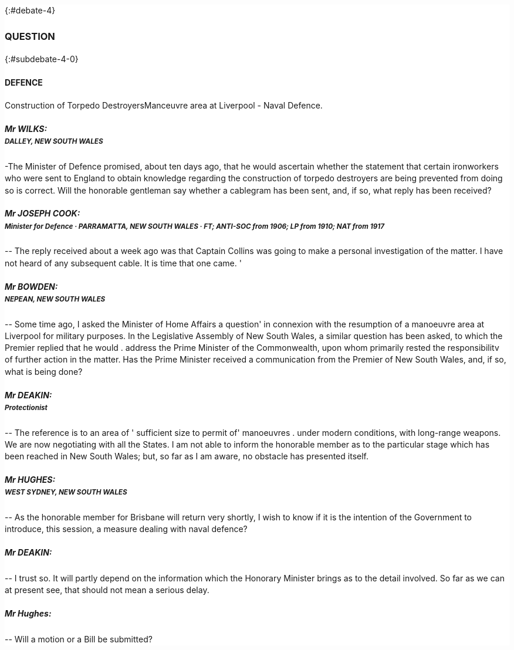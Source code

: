{:#debate-4}
### QUESTION

{:#subdebate-4-0}
#### DEFENCE

Construction of Torpedo DestroyersManceuvre area at Liverpool - Naval Defence. 

##### Mr WILKS:<br><small class="text-muted">DALLEY, NEW SOUTH WALES</small>

-The Minister of Defence promised, about ten days ago, that he would ascertain whether the statement that certain ironworkers who were sent to England to obtain knowledge regarding the construction of torpedo destroyers are being prevented from doing so is correct. Will the honorable gentleman say whether a cablegram has been sent, and, if so, what reply has been received? 

##### Mr JOSEPH COOK:<br><small class="text-muted">Minister for Defence &middot; PARRAMATTA, NEW SOUTH WALES &middot; FT; ANTI-SOC from 1906; LP from 1910; NAT from 1917</small>

-- The reply received about a week ago was that Captain Collins was going to make a personal investigation of the matter. I have not heard of any subsequent cable. lt is time that one came. ' 

##### Mr BOWDEN:<br><small class="text-muted">NEPEAN, NEW SOUTH WALES</small>

-- Some time ago, I asked the Minister of Home Affairs a question' in connexion with the resumption of a manoeuvre area at Liverpool for military purposes. In the Legislative Assembly of New South Wales, a similar question has been asked, to which the Premier replied that he would . address the Prime Minister of the Commonwealth, upon whom primarily rested the responsibilitv of further action in the matter. Has the Prime Minister received a communication from the Premier of New South Wales, and, if so, what is being done? 

##### Mr DEAKIN:<br><small class="text-muted">Protectionist</small>

-- The reference is to an area of ' sufficient size to permit of' manoeuvres . under modern conditions, with long-range weapons. We are now negotiating with all the States. I am not able to inform the honorable member as to the particular stage which has been reached in New South Wales; but, so far as I am aware, no obstacle has presented itself. 

##### Mr HUGHES:<br><small class="text-muted">WEST SYDNEY, NEW SOUTH WALES</small>

-- As the honorable member for Brisbane will return very shortly, I wish to know if it is the intention of the Government to introduce, this session, a measure dealing with naval defence? 

##### Mr DEAKIN:

-- I trust so. It will partly depend on the information which the Honorary Minister brings as to the detail involved. So far as we can at present see, that should not mean a serious delay. 

##### Mr Hughes:

--  Will a motion or a Bill be submitted? 
